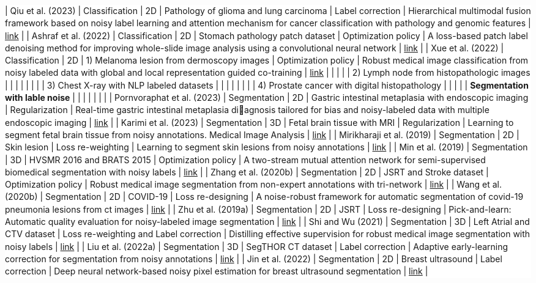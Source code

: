 | Qiu et al. (2023)          | Classification | 2D   | Pathology of glioma and lung carcinoma                 | Label correction                           | Hierarchical multimodal fusion framework based on noisy label learning  and attention mechanism for cancer classification with pathology and genomic  features | [link](https://www.sciencedirect.com/science/article/abs/pii/S089561112200146X) |
| Ashraf et al. (2022)       | Classification | 2D   | Stomach pathology patch dataset                        | Optimization policy                        | A loss-based patch label denoising method for improving whole-slide image  analysis using a convolutional neural network | [link](https://www.nature.com/articles/s41598-022-05001-8)   |
| Xue et al. (2022)          | Classification | 2D   | 1) Melanoma lesion from  dermoscopy images             | Optimization policy                        | Robust medical image  classification from noisy labeled data with global and local representation  guided co-training | [link](https://arxiv.org/pdf/2205.04723.pdf)                 |
|                            |                |      | 2) Lymph node from  histopathologic images             |                                            |                                                              |                                                              |
|                            |                |      | 3) Chest X-ray with NLP labeled datasets               |                                            |                                                              |                                                              |
|                            |                |      | 4) Prostate cancer with digital  histopathology        |                                            |                                                              |                                                              |
| **Segmentation with lable noise**    |                |      |                                                        |                                            |                                                              |                                                              |
| Pornvoraphat et al. (2023) | Segmentation   | 2D   | Gastric intestinal metaplasia  with endoscopic imaging | Regularization                             | Real-time gastric intestinal  metaplasia diagnosis tailored for bias and noisy-labeled data with  multiple endoscopic imaging | [link](https://www.sciencedirect.com/science/article/abs/pii/S0010482523000471) |
| Karimi et al. (2023)       | Segmentation   | 3D   | Fetal brain tissue with MRI                            | Regularization                             | Learning to segment fetal brain tissue from noisy annotations. Medical  Image Analysis | [link](https://arxiv.org/pdf/2203.14962.pdf)                 |
| Mirikharaji et al. (2019)  | Segmentation   | 2D   | Skin lesion                                            | Loss re-weighting                          | Learning to segment skin lesions  from noisy annotations     | [link](https://arxiv.org/pdf/1906.03815.pdf)                 |
| Min et al. (2019)          | Segmentation   | 3D   | HVSMR 2016 and BRATS 2015                              | Optimization policy                        | A two-stream mutual attention  network for semi-supervised biomedical segmentation with noisy labels | [link](https://ojs.aaai.org/index.php/AAAI/article/view/4381) |
| Zhang et al. (2020b)       | Segmentation   | 2D   | JSRT and Stroke dataset                                | Optimization policy                        | Robust medical image  segmentation from non-expert annotations with tri-network | [link](https://www.researchgate.net/profile/Lequan-Yu/publication/345263627_Robust_Medical_Image_Segmentation_from_Non-expert_Annotations_with_Tri-network/links/601c955192851c4ed54bd593/Robust-Medical-Image-Segmentation-from-Non-expert-Annotations-with-Tri-network.pdf) |
| Wang et al. (2020b)        | Segmentation   | 2D   | COVID-19                                               | Loss re-designing                          | A noise-robust framework for  automatic segmentation of covid-19 pneumonia lesions from ct images | [link](https://web.archive.org/web/20201107045237id_/https:/ieeexplore.ieee.org/ielx7/42/9153182/09109297.pdf) |
| Zhu et al. (2019a)         | Segmentation   | 2D   | JSRT                                                   | Loss re-designing                          | Pick-and-learn: Automatic  quality evaluation for noisy-labeled image segmentation | [link](https://arxiv.org/pdf/1907.11835.pdf)                 |
| Shi and Wu (2021)          | Segmentation   | 3D   | Left Atrial and CTV dataset                            | Loss re-weighting and Label correction     | Distilling effective supervision  for robust medical image segmentation with noisy labels | [link](https://arxiv.org/pdf/2106.11099.pdf)                 |
| Liu et al. (2022a)         | Segmentation   | 3D   | SegTHOR CT dataset                                     | Label correction                           | Adaptive early-learning  correction for segmentation from noisy annotations | [link](https://openaccess.thecvf.com/content/CVPR2022/papers/Liu_Adaptive_Early-Learning_Correction_for_Segmentation_From_Noisy_Annotations_CVPR_2022_paper.pdf) |
| Jin et al. (2022)          | Segmentation   | 2D   | Breast ultrasound                                      | Label correction                           | Deep neural network-based noisy  pixel estimation for breast ultrasound segmentation | [link](https://ieeexplore.ieee.org/abstract/document/9898006) |